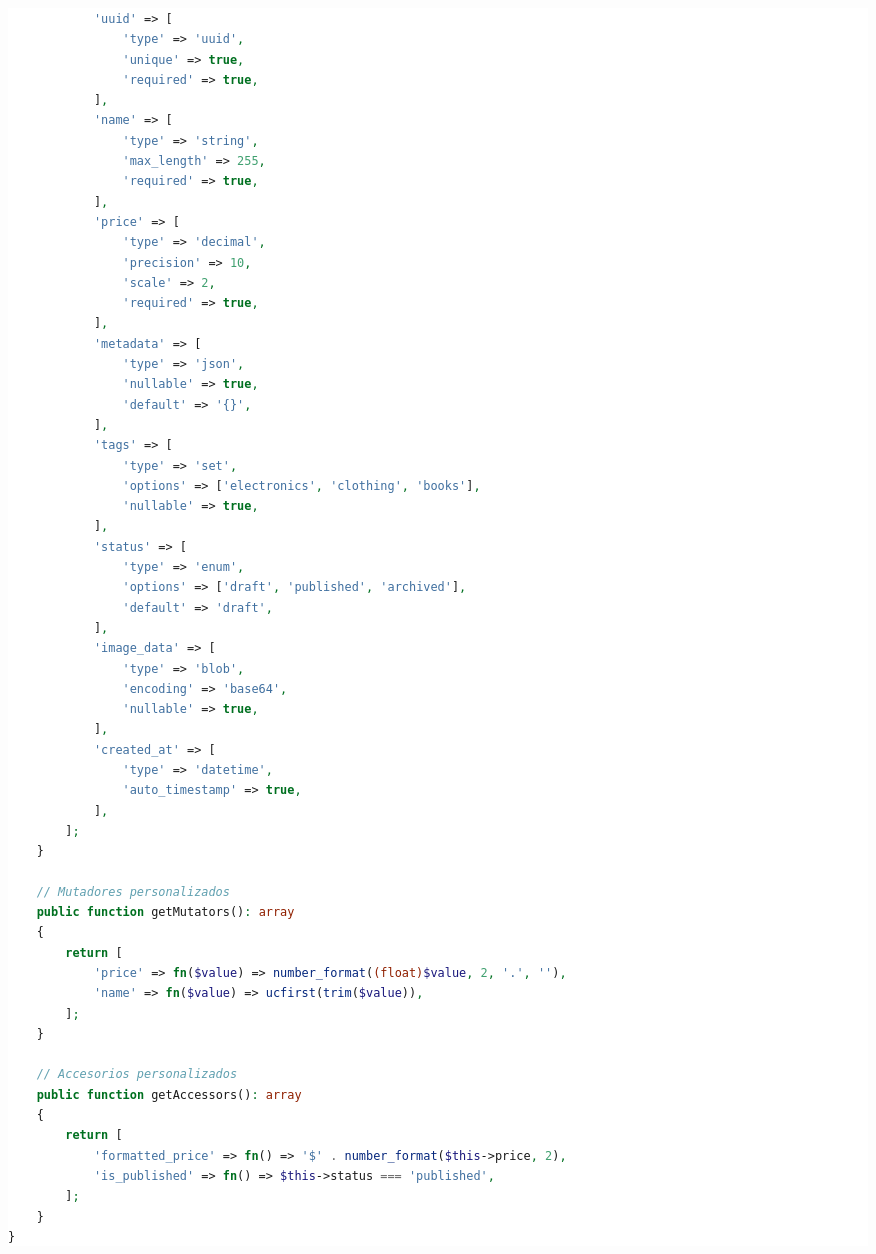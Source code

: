```php
            'uuid' => [
                'type' => 'uuid',
                'unique' => true,
                'required' => true,
            ],
            'name' => [
                'type' => 'string',
                'max_length' => 255,
                'required' => true,
            ],
            'price' => [
                'type' => 'decimal',
                'precision' => 10,
                'scale' => 2,
                'required' => true,
            ],
            'metadata' => [
                'type' => 'json',
                'nullable' => true,
                'default' => '{}',
            ],
            'tags' => [
                'type' => 'set',
                'options' => ['electronics', 'clothing', 'books'],
                'nullable' => true,
            ],
            'status' => [
                'type' => 'enum',
                'options' => ['draft', 'published', 'archived'],
                'default' => 'draft',
            ],
            'image_data' => [
                'type' => 'blob',
                'encoding' => 'base64',
                'nullable' => true,
            ],
            'created_at' => [
                'type' => 'datetime',
                'auto_timestamp' => true,
            ],
        ];
    }

    // Mutadores personalizados
    public function getMutators(): array
    {
        return [
            'price' => fn($value) => number_format((float)$value, 2, '.', ''),
            'name' => fn($value) => ucfirst(trim($value)),
        ];
    }

    // Accesorios personalizados
    public function getAccessors(): array
    {
        return [
            'formatted_price' => fn() => '$' . number_format($this->price, 2),
            'is_published' => fn() => $this->status === 'published',
        ];
    }
}
```
